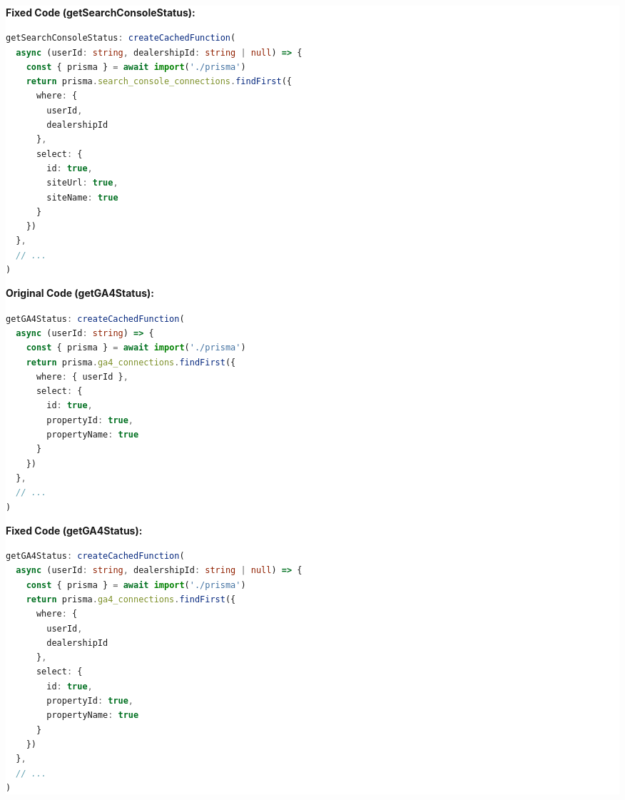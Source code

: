 **Fixed Code (getSearchConsoleStatus):**
```typescript
getSearchConsoleStatus: createCachedFunction(
  async (userId: string, dealershipId: string | null) => {
    const { prisma } = await import('./prisma')
    return prisma.search_console_connections.findFirst({
      where: { 
        userId,
        dealershipId 
      },
      select: {
        id: true,
        siteUrl: true,
        siteName: true
      }
    })
  },
  // ...
)
```

**Original Code (getGA4Status):**
```typescript
getGA4Status: createCachedFunction(
  async (userId: string) => {
    const { prisma } = await import('./prisma')
    return prisma.ga4_connections.findFirst({
      where: { userId },
      select: {
        id: true,
        propertyId: true,
        propertyName: true
      }
    })
  },
  // ...
)
```

**Fixed Code (getGA4Status):**
```typescript
getGA4Status: createCachedFunction(
  async (userId: string, dealershipId: string | null) => {
    const { prisma } = await import('./prisma')
    return prisma.ga4_connections.findFirst({
      where: { 
        userId,
        dealershipId 
      },
      select: {
        id: true,
        propertyId: true,
        propertyName: true
      }
    })
  },
  // ...
)
```
